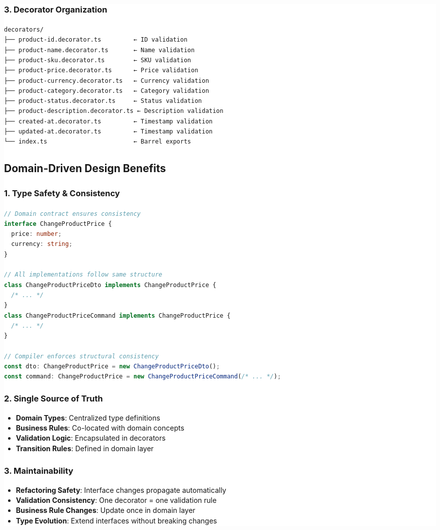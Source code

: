 ### 3. Decorator Organization

```
decorators/
├── product-id.decorator.ts         ← ID validation
├── product-name.decorator.ts       ← Name validation
├── product-sku.decorator.ts        ← SKU validation
├── product-price.decorator.ts      ← Price validation
├── product-currency.decorator.ts   ← Currency validation
├── product-category.decorator.ts   ← Category validation
├── product-status.decorator.ts     ← Status validation
├── product-description.decorator.ts ← Description validation
├── created-at.decorator.ts         ← Timestamp validation
├── updated-at.decorator.ts         ← Timestamp validation
└── index.ts                        ← Barrel exports
```

## Domain-Driven Design Benefits

### 1. Type Safety & Consistency

```typescript
// Domain contract ensures consistency
interface ChangeProductPrice {
  price: number;
  currency: string;
}

// All implementations follow same structure
class ChangeProductPriceDto implements ChangeProductPrice {
  /* ... */
}
class ChangeProductPriceCommand implements ChangeProductPrice {
  /* ... */
}

// Compiler enforces structural consistency
const dto: ChangeProductPrice = new ChangeProductPriceDto();
const command: ChangeProductPrice = new ChangeProductPriceCommand(/* ... */);
```

### 2. Single Source of Truth

- **Domain Types**: Centralized type definitions
- **Business Rules**: Co-located with domain concepts
- **Validation Logic**: Encapsulated in decorators
- **Transition Rules**: Defined in domain layer

### 3. Maintainability

- **Refactoring Safety**: Interface changes propagate automatically
- **Validation Consistency**: One decorator = one validation rule
- **Business Rule Changes**: Update once in domain layer
- **Type Evolution**: Extend interfaces without breaking changes
